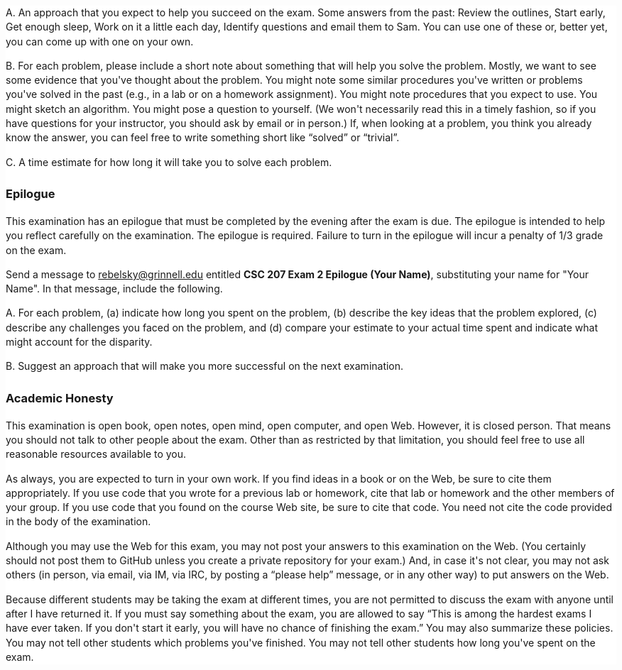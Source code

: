 A. An approach that you expect to help you succeed on the exam.
Some answers from the past: Review the outlines, Start early, Get
enough sleep, Work on it a little each day, Identify questions and
email them to Sam. You can use one of these or, better yet, you can
come up with one on your own.

B. For each problem, please include a short note about something that will help you solve the problem. Mostly, we want to see some evidence that you've thought about the problem. You might note some similar procedures you've written or problems you've solved in the past (e.g., in a lab or on a homework assignment). You might note procedures that you expect to use. You might sketch an algorithm. You might pose a question to yourself. (We won't necessarily read this in a timely fashion, so if you have questions for your instructor, you should ask by email or in person.) If, when looking at a problem, you think you already know the answer, you can feel free to write something short like “solved” or “trivial”.

C. A time estimate for how long it will take you to solve each problem.

### Epilogue

This examination has an epilogue that must be completed by the evening after the exam is due. The epilogue is intended to help you reflect carefully on the examination. The epilogue is required. Failure to turn in the epilogue will incur a penalty of 1/3 grade on the exam.

Send a message to rebelsky@grinnell.edu entitled **CSC 207 Exam 2 Epilogue (Your Name)**, substituting your name for "Your Name".  In that message, include the following.

A. For each problem, (a) indicate how long you spent on the problem, (b) describe the key ideas that the problem explored, (c) describe any challenges you faced on the problem, and (d) compare your estimate to your actual time spent and indicate what might account for the disparity.

B. Suggest an approach that will make you more successful on the next examination.

### Academic Honesty

This examination is open book, open notes, open mind, open computer, and open Web. However, it is closed person. That means you should not talk to other people about the exam. Other than as restricted by that limitation, you should feel free to use all reasonable resources available to you.

As always, you are expected to turn in your own work. If you find ideas in a book or on the Web, be sure to cite them appropriately. If you use code that you wrote for a previous lab or homework, cite that lab or homework and the other members of your group. If you use code that you found on the course Web site, be sure to cite that code. You need not cite the code provided in the body of the examination.

Although you may use the Web for this exam, you may not post your answers to this examination on the Web. (You certainly should not post them to GitHub unless you create a private repository for your exam.) And, in case it's not clear, you may not ask others (in person, via email, via IM, via IRC, by posting a “please help” message, or in any other way) to put answers on the Web.

Because different students may be taking the exam at different times, you are not permitted to discuss the exam with anyone until after I have returned it. If you must say something about the exam, you are allowed to say “This is among the hardest exams I have ever taken. If you don't start it early, you will have no chance of finishing the exam.” You may also summarize these policies. You may not tell other students which problems you've finished. You may not tell other students how long you've spent on the exam.
